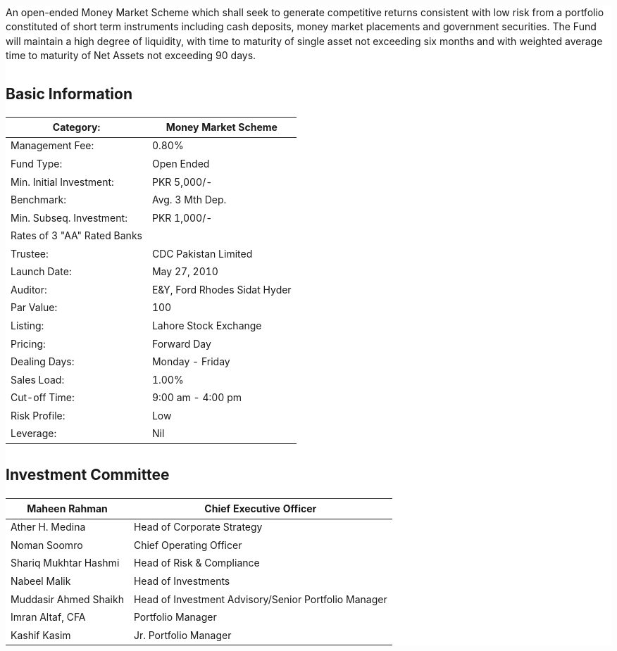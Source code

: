 An open-ended Money Market Scheme which shall seek to generate competitive returns consistent with low risk from a portfolio constituted of short term instruments including cash deposits, money market placements and government securities. The Fund will maintain a high degree of liquidity, with time to maturity of single asset not exceeding six months and with weighted average time to maturity of Net Assets not exceeding 90 days.

## Basic Information

| Category:                   | Money Market Scheme          |
| --------------------------- | ---------------------------- |
| Management Fee:             | 0.80%                        |
| Fund Type:                  | Open Ended                   |
| Min. Initial Investment:    | PKR 5,000/-                  |
| Benchmark:                  | Avg. 3 Mth Dep.              |
| Min. Subseq. Investment:    | PKR 1,000/-                  |
| Rates of 3 "AA" Rated Banks |                              |
| Trustee:                    | CDC Pakistan Limited         |
| Launch Date:                | May 27, 2010                 |
| Auditor:                    | E&Y, Ford Rhodes Sidat Hyder |
| Par Value:                  | 100                          |
| Listing:                    | Lahore Stock Exchange        |
| Pricing:                    | Forward Day                  |
| Dealing Days:               | Monday - Friday              |
| Sales Load:                 | 1.00%                        |
| Cut-off Time:               | 9:00 am - 4:00 pm            |
| Risk Profile:               | Low                          |
| Leverage:                   | Nil                          |

## Investment Committee

| Maheen Rahman         | Chief Executive Officer                              |
| --------------------- | ---------------------------------------------------- |
| Ather H. Medina       | Head of Corporate Strategy                           |
| Noman Soomro          | Chief Operating Officer                              |
| Shariq Mukhtar Hashmi | Head of Risk & Compliance                            |
| Nabeel Malik          | Head of Investments                                  |
| Muddasir Ahmed Shaikh | Head of Investment Advisory/Senior Portfolio Manager |
| Imran Altaf, CFA      | Portfolio Manager                                    |
| Kashif Kasim          | Jr. Portfolio Manager                                |
